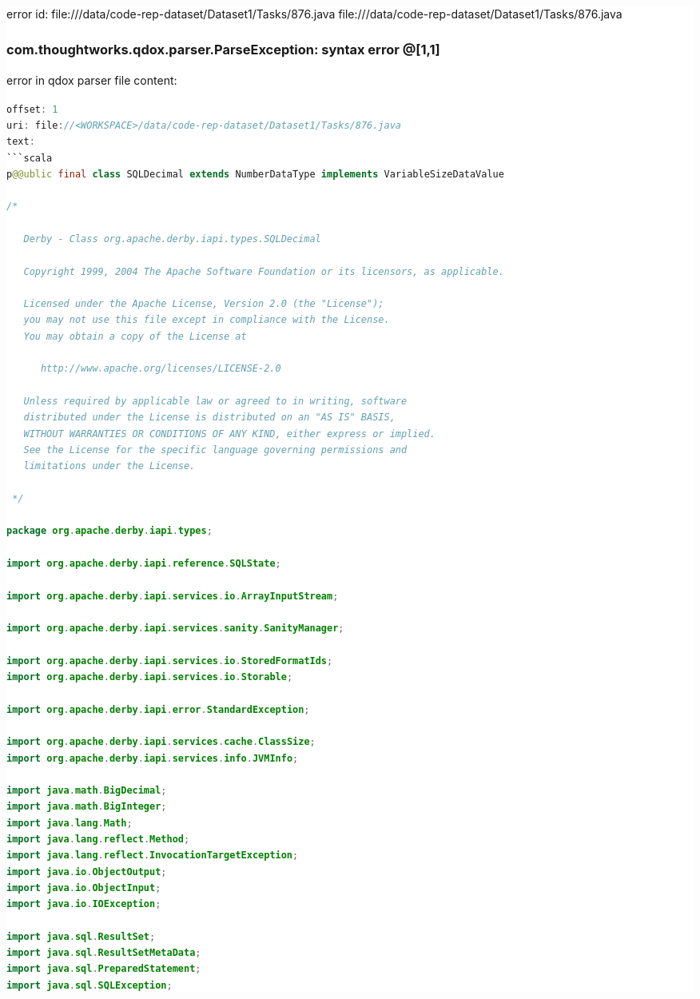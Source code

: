 error id: file://<WORKSPACE>/data/code-rep-dataset/Dataset1/Tasks/876.java
file://<WORKSPACE>/data/code-rep-dataset/Dataset1/Tasks/876.java
### com.thoughtworks.qdox.parser.ParseException: syntax error @[1,1]

error in qdox parser
file content:
```java
offset: 1
uri: file://<WORKSPACE>/data/code-rep-dataset/Dataset1/Tasks/876.java
text:
```scala
p@@ublic final class SQLDecimal extends NumberDataType implements VariableSizeDataValue

/*

   Derby - Class org.apache.derby.iapi.types.SQLDecimal

   Copyright 1999, 2004 The Apache Software Foundation or its licensors, as applicable.

   Licensed under the Apache License, Version 2.0 (the "License");
   you may not use this file except in compliance with the License.
   You may obtain a copy of the License at

      http://www.apache.org/licenses/LICENSE-2.0

   Unless required by applicable law or agreed to in writing, software
   distributed under the License is distributed on an "AS IS" BASIS,
   WITHOUT WARRANTIES OR CONDITIONS OF ANY KIND, either express or implied.
   See the License for the specific language governing permissions and
   limitations under the License.

 */

package org.apache.derby.iapi.types;

import org.apache.derby.iapi.reference.SQLState;

import org.apache.derby.iapi.services.io.ArrayInputStream;

import org.apache.derby.iapi.services.sanity.SanityManager;

import org.apache.derby.iapi.services.io.StoredFormatIds;
import org.apache.derby.iapi.services.io.Storable;

import org.apache.derby.iapi.error.StandardException;

import org.apache.derby.iapi.services.cache.ClassSize;
import org.apache.derby.iapi.services.info.JVMInfo;

import java.math.BigDecimal;
import java.math.BigInteger;
import java.lang.Math;
import java.lang.reflect.Method;
import java.lang.reflect.InvocationTargetException;
import java.io.ObjectOutput;
import java.io.ObjectInput;
import java.io.IOException;

import java.sql.ResultSet;
import java.sql.ResultSetMetaData;
import java.sql.PreparedStatement;
import java.sql.SQLException;

```